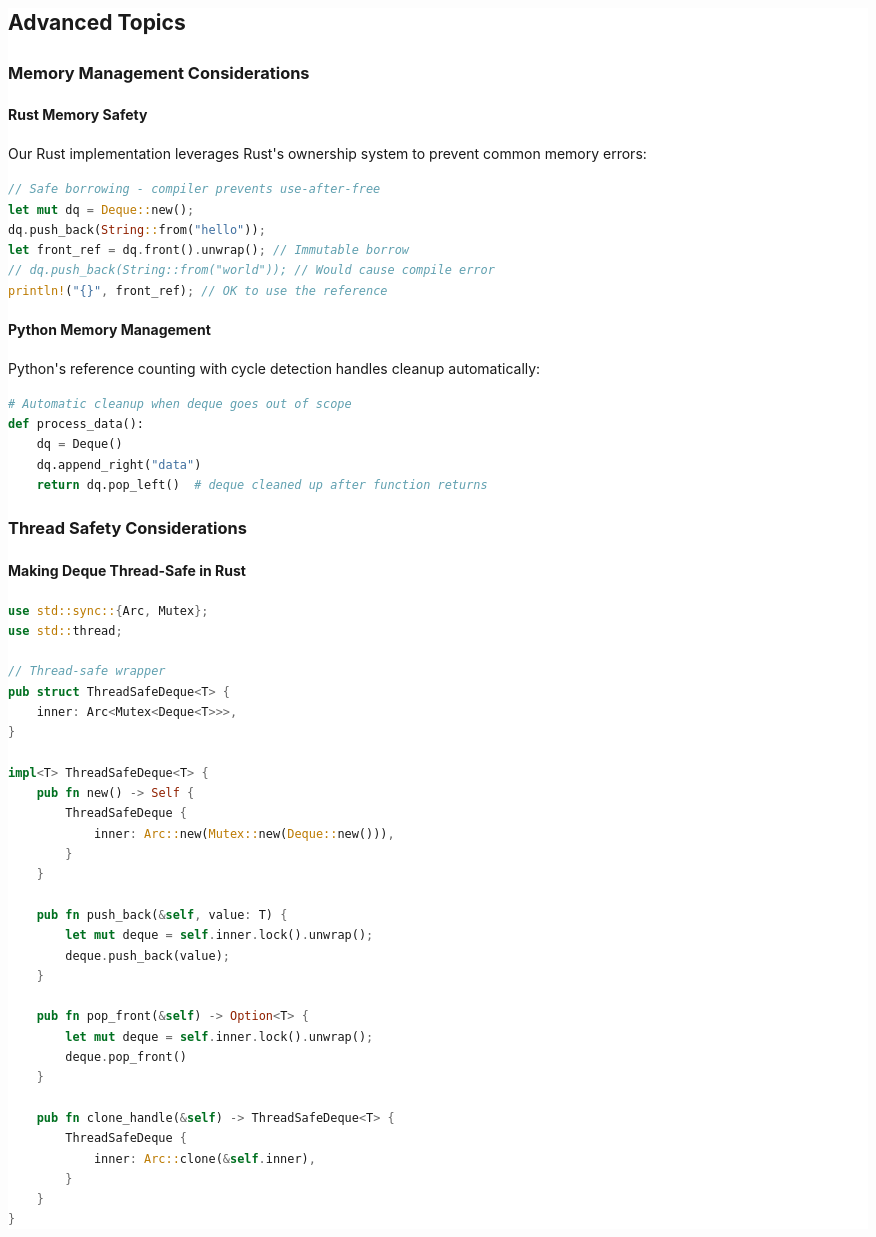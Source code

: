 ## Advanced Topics

### Memory Management Considerations

#### Rust Memory Safety
Our Rust implementation leverages Rust's ownership system to prevent common memory errors:

```rust
// Safe borrowing - compiler prevents use-after-free
let mut dq = Deque::new();
dq.push_back(String::from("hello"));
let front_ref = dq.front().unwrap(); // Immutable borrow
// dq.push_back(String::from("world")); // Would cause compile error
println!("{}", front_ref); // OK to use the reference
```

#### Python Memory Management
Python's reference counting with cycle detection handles cleanup automatically:

```python
# Automatic cleanup when deque goes out of scope
def process_data():
    dq = Deque()
    dq.append_right("data")
    return dq.pop_left()  # deque cleaned up after function returns
```

### Thread Safety Considerations

#### Making Deque Thread-Safe in Rust

```rust
use std::sync::{Arc, Mutex};
use std::thread;

// Thread-safe wrapper
pub struct ThreadSafeDeque<T> {
    inner: Arc<Mutex<Deque<T>>>,
}

impl<T> ThreadSafeDeque<T> {
    pub fn new() -> Self {
        ThreadSafeDeque {
            inner: Arc::new(Mutex::new(Deque::new())),
        }
    }
    
    pub fn push_back(&self, value: T) {
        let mut deque = self.inner.lock().unwrap();
        deque.push_back(value);
    }
    
    pub fn pop_front(&self) -> Option<T> {
        let mut deque = self.inner.lock().unwrap();
        deque.pop_front()
    }
    
    pub fn clone_handle(&self) -> ThreadSafeDeque<T> {
        ThreadSafeDeque {
            inner: Arc::clone(&self.inner),
        }
    }
}

```